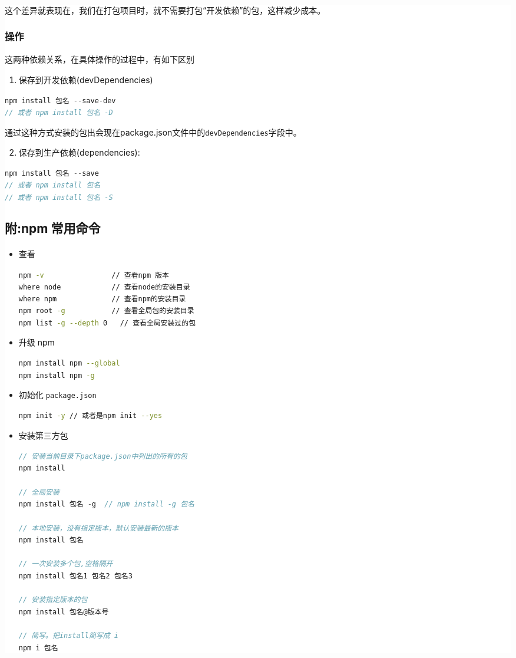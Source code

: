 这个差异就表现在，我们在打包项目时，就不需要打包“开发依赖”的包，这样减少成本。



### 操作

这两种依赖关系，在具体操作的过程中，有如下区别

1. 保存到开发依赖(devDependencies)

```javascript
npm install 包名 --save-dev
// 或者 npm install 包名 -D
```

通过这种方式安装的包出会现在package.json文件中的`devDependencies`字段中。

2. 保存到生产依赖(dependencies): 

```javascript
npm install 包名 --save
// 或者 npm install 包名
// 或者 npm install 包名 -S

```



## 附:npm 常用命令

- 查看

  ```bash
  npm -v  			    // 查看npm 版本
  where node   			// 查看node的安装目录
  where npm   			// 查看npm的安装目录
  npm root -g 			// 查看全局包的安装目录
  npm list -g --depth 0   // 查看全局安装过的包
  ```

- 升级 npm

  ```bash
  npm install npm --global
  npm install npm -g
  ```

- 初始化 `package.json`

  ```bash
  npm init -y // 或者是npm init --yes
  ```

- 安装第三方包

  ```javascript
  // 安装当前目录下package.json中列出的所有的包
  npm install
  
  // 全局安装
  npm install 包名 -g  // npm install -g 包名 
  
  // 本地安装，没有指定版本，默认安装最新的版本
  npm install 包名
  
  // 一次安装多个包,空格隔开
  npm install 包名1 包名2 包名3
  
  // 安装指定版本的包
  npm install 包名@版本号
  
  // 简写。把install简写成 i
  npm i 包名
  ```